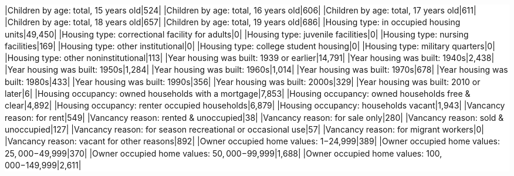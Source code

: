 |Children by age: total, 15 years old|524|
|Children by age: total, 16 years old|606|
|Children by age: total, 17 years old|611|
|Children by age: total, 18 years old|657|
|Children by age: total, 19 years old|686|
|Housing type: in occupied housing units|49,450|
|Housing type: correctional facility for adults|0|
|Housing type: juvenile facilities|0|
|Housing type: nursing facilities|169|
|Housing type: other institutional|0|
|Housing type: college student housing|0|
|Housing type: military quarters|0|
|Housing type: other noninstitutional|113|
|Year housing was built: 1939 or earlier|14,791|
|Year housing was built: 1940s|2,438|
|Year housing was built: 1950s|1,284|
|Year housing was built: 1960s|1,014|
|Year housing was built: 1970s|678|
|Year housing was built: 1980s|433|
|Year housing was built: 1990s|356|
|Year housing was built: 2000s|329|
|Year housing was built: 2010 or later|6|
|Housing occupancy: owned households with a mortgage|7,853|
|Housing occupancy: owned households free & clear|4,892|
|Housing occupancy: renter occupied households|6,879|
|Housing occupancy: households vacant|1,943|
|Vancancy reason: for rent|549|
|Vancancy reason: rented & unoccupied|38|
|Vancancy reason: for sale only|280|
|Vancancy reason: sold & unoccupied|127|
|Vancancy reason: for season recreational or occasional use|57|
|Vancancy reason: for migrant workers|0|
|Vancancy reason: vacant for other reasons|892|
|Owner occupied home values: $1-$24,999|389|
|Owner occupied home values: $25,000-$49,999|370|
|Owner occupied home values: $50,000-$99,999|1,688|
|Owner occupied home values: $100,000-$149,999|2,611|